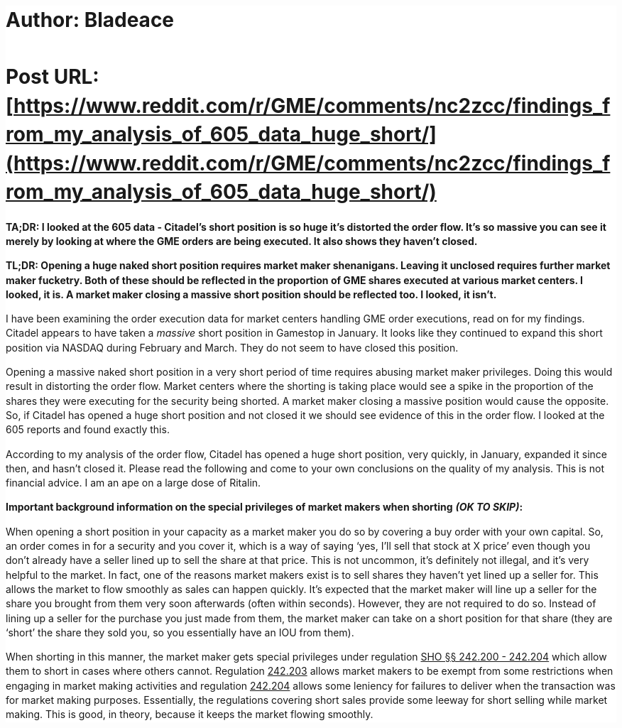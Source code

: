 # Author: Bladeace
# Post URL: [https://www.reddit.com/r/GME/comments/nc2zcc/findings_from_my_analysis_of_605_data_huge_short/](https://www.reddit.com/r/GME/comments/nc2zcc/findings_from_my_analysis_of_605_data_huge_short/)


**TA;DR: I looked at the 605 data - Citadel’s short position is so huge it’s distorted the order flow. It’s so massive you can see it merely by looking at where the GME orders are being executed. It also shows they haven’t closed.**

**TL;DR: Opening a huge naked short position requires market maker shenanigans. Leaving it unclosed requires further market maker fucketry. Both of these should be reflected in the proportion of GME shares executed at various market centers. I looked, it is. A market maker closing a massive short position should be reflected too. I looked, it isn’t.**

I have been examining the order execution data for market centers handling GME order executions, read on for my findings. Citadel appears to have taken a *massive* short position in Gamestop in January. It looks like they continued to expand this short position via NASDAQ during February and March. They do not seem to have closed this position.

Opening a massive naked short position in a very short period of time requires abusing market maker privileges. Doing this would result in distorting the order flow. Market centers where the shorting is taking place would see a spike in the proportion of the shares they were executing for the security being shorted. A market maker closing a massive position would cause the opposite. So, if Citadel has opened a huge short position and not closed it we should see evidence of this in the order flow. I looked at the 605 reports and found exactly this.

According to my analysis of the order flow, Citadel has opened a huge short position, very quickly, in January, expanded it since then, and hasn’t closed it. Please read the following and come to your own conclusions on the quality of my analysis. This is not financial advice. I am an ape on a large dose of Ritalin.

**Important background information on the special privileges of market makers when shorting** ***(OK TO SKIP)*****:**

When opening a short position in your capacity as a market maker you do so by covering a buy order with your own capital. So, an order comes in for a security and you cover it, which is a way of saying ‘yes, I’ll sell that stock at X price’ even though you don’t already have a seller lined up to sell the share at that price. This is not uncommon, it’s definitely not illegal, and it’s very helpful to the market. In fact, one of the reasons market makers exist is to sell shares they haven’t yet lined up a seller for. This allows the market to flow smoothly as sales can happen quickly. It’s expected that the market maker will line up a seller for the share you brought from them very soon afterwards (often within seconds). However, they are not required to do so. Instead of lining up a seller for the purchase you just made from them, the market maker can take on a short position for that share (they are ‘short’ the share they sold you, so you essentially have an IOU from them).

When shorting in this manner, the market maker gets special privileges under regulation [SHO §§ 242.200 - 242.204](https://www.law.cornell.edu/cfr/text/17/part-242) which allow them to short in cases where others cannot. Regulation [242.203](https://www.law.cornell.edu/cfr/text/17/242.203) allows market makers to be exempt from some restrictions when engaging in market making activities and regulation [242.204](https://www.law.cornell.edu/cfr/text/17/242.204) allows some leniency for failures to deliver when the transaction was for market making purposes. Essentially, the regulations covering short sales provide some leeway for short selling while market making. This is good, in theory, because it keeps the market flowing smoothly.
